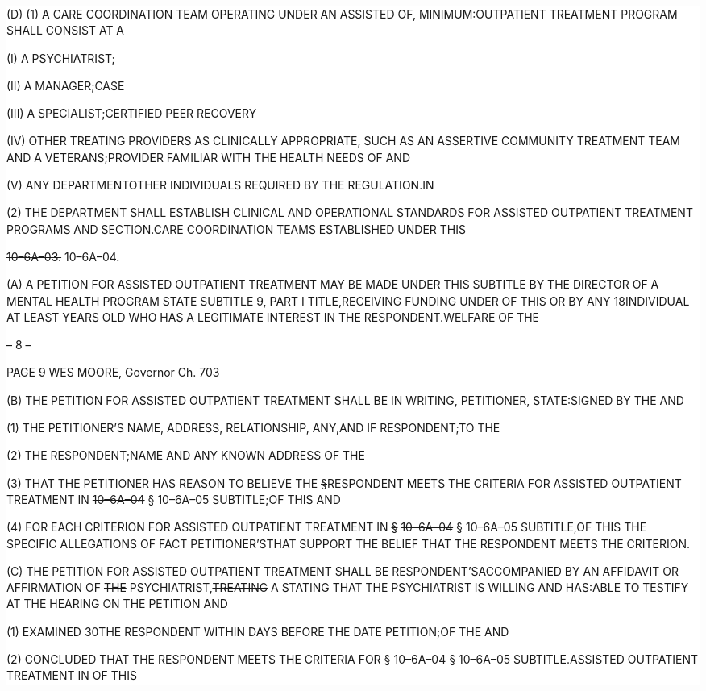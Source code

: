 (D) (1) A CARE COORDINATION TEAM OPERATING UNDER AN ASSISTED
OF, MINIMUM:OUTPATIENT TREATMENT PROGRAM SHALL CONSIST AT A

(I) A PSYCHIATRIST;

(II) A MANAGER;CASE

(III) A SPECIALIST;CERTIFIED PEER RECOVERY

(IV) OTHER TREATING PROVIDERS AS CLINICALLY
APPROPRIATE, SUCH AS AN ASSERTIVE COMMUNITY TREATMENT TEAM AND A
VETERANS;PROVIDER FAMILIAR WITH THE HEALTH NEEDS OF AND

(V) ANY DEPARTMENTOTHER INDIVIDUALS REQUIRED BY THE
REGULATION.IN

(2) THE DEPARTMENT SHALL ESTABLISH CLINICAL AND
OPERATIONAL STANDARDS FOR ASSISTED OUTPATIENT TREATMENT PROGRAMS AND
SECTION.CARE COORDINATION TEAMS ESTABLISHED UNDER THIS

~~10–6A–03.~~ 10–6A–04.

(A) A PETITION FOR ASSISTED OUTPATIENT TREATMENT MAY BE MADE
UNDER THIS SUBTITLE BY THE DIRECTOR OF A MENTAL HEALTH PROGRAM
STATE SUBTITLE 9, PART I TITLE,RECEIVING FUNDING UNDER OF THIS OR BY ANY
18INDIVIDUAL AT LEAST YEARS OLD WHO HAS A LEGITIMATE INTEREST IN THE
RESPONDENT.WELFARE OF THE

– 8 –

PAGE 9
WES MOORE, Governor Ch. 703

(B) THE PETITION FOR ASSISTED OUTPATIENT TREATMENT SHALL BE IN
WRITING, PETITIONER, STATE:SIGNED BY THE AND

(1) THE PETITIONER’S NAME, ADDRESS, RELATIONSHIP, ANY,AND IF
RESPONDENT;TO THE

(2) THE RESPONDENT;NAME AND ANY KNOWN ADDRESS OF THE

(3) THAT THE PETITIONER HAS REASON TO BELIEVE THE
~~§~~RESPONDENT MEETS THE CRITERIA FOR ASSISTED OUTPATIENT TREATMENT IN
~~10–6A–04~~ § 10–6A–05 SUBTITLE;OF THIS AND

(4) FOR EACH CRITERION FOR ASSISTED OUTPATIENT TREATMENT IN
~~§~~ ~~10–6A–04~~ § 10–6A–05 SUBTITLE,OF THIS THE SPECIFIC ALLEGATIONS OF FACT
PETITIONER’STHAT SUPPORT THE BELIEF THAT THE RESPONDENT MEETS THE
CRITERION.

(C) THE PETITION FOR ASSISTED OUTPATIENT TREATMENT SHALL BE
~~RESPONDENT’S~~ACCOMPANIED BY AN AFFIDAVIT OR AFFIRMATION OF ~~THE~~
PSYCHIATRIST,~~TREATING~~ A STATING THAT THE PSYCHIATRIST IS WILLING AND
HAS:ABLE TO TESTIFY AT THE HEARING ON THE PETITION AND

(1) EXAMINED 30THE RESPONDENT WITHIN DAYS BEFORE THE DATE
PETITION;OF THE AND

(2) CONCLUDED THAT THE RESPONDENT MEETS THE CRITERIA FOR
~~§~~ ~~10–6A–04~~ § 10–6A–05 SUBTITLE.ASSISTED OUTPATIENT TREATMENT IN OF THIS
